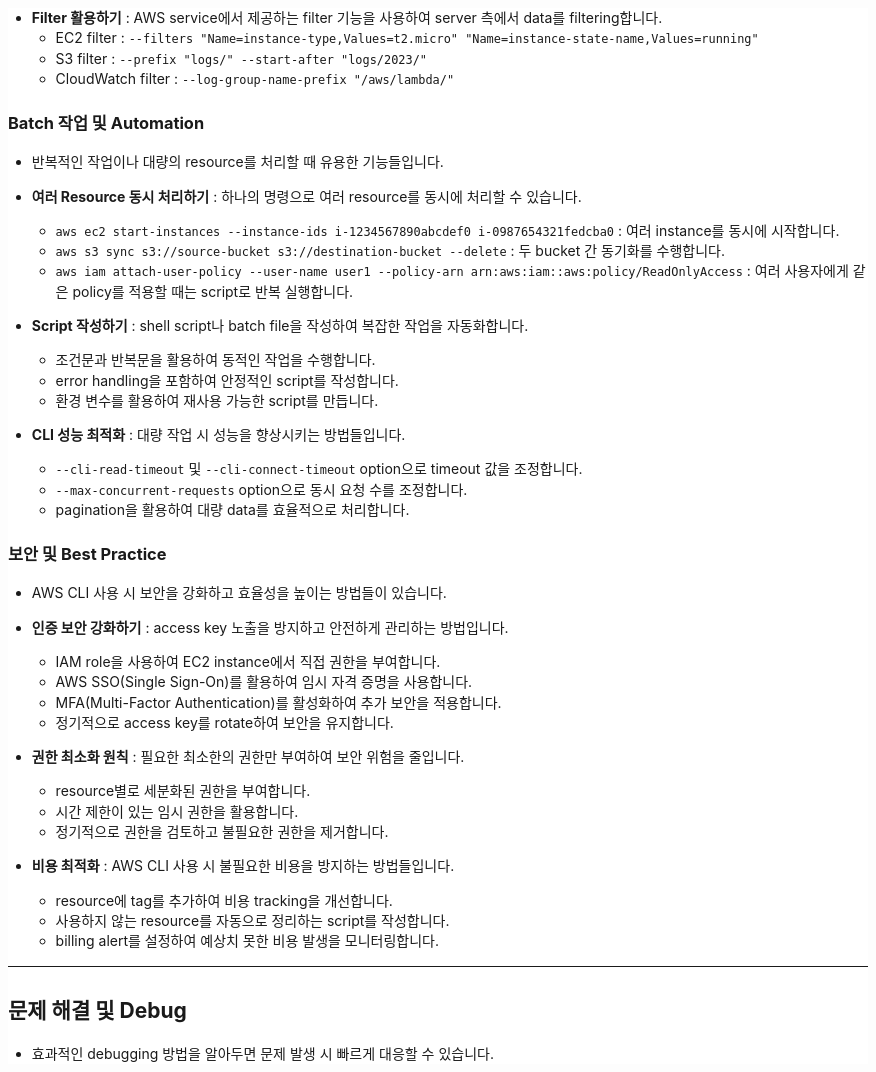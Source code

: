- **Filter 활용하기** : AWS service에서 제공하는 filter 기능을 사용하여 server 측에서 data를 filtering합니다.
    - EC2 filter : `--filters "Name=instance-type,Values=t2.micro" "Name=instance-state-name,Values=running"`
    - S3 filter : `--prefix "logs/" --start-after "logs/2023/"`
    - CloudWatch filter : `--log-group-name-prefix "/aws/lambda/"`


### Batch 작업 및 Automation

- 반복적인 작업이나 대량의 resource를 처리할 때 유용한 기능들입니다.

- **여러 Resource 동시 처리하기** : 하나의 명령으로 여러 resource를 동시에 처리할 수 있습니다.
    - `aws ec2 start-instances --instance-ids i-1234567890abcdef0 i-0987654321fedcba0` : 여러 instance를 동시에 시작합니다.
    - `aws s3 sync s3://source-bucket s3://destination-bucket --delete` : 두 bucket 간 동기화를 수행합니다.
    - `aws iam attach-user-policy --user-name user1 --policy-arn arn:aws:iam::aws:policy/ReadOnlyAccess` : 여러 사용자에게 같은 policy를 적용할 때는 script로 반복 실행합니다.

- **Script 작성하기** : shell script나 batch file을 작성하여 복잡한 작업을 자동화합니다.
    - 조건문과 반복문을 활용하여 동적인 작업을 수행합니다.
    - error handling을 포함하여 안정적인 script를 작성합니다.
    - 환경 변수를 활용하여 재사용 가능한 script를 만듭니다.

- **CLI 성능 최적화** : 대량 작업 시 성능을 향상시키는 방법들입니다.
    - `--cli-read-timeout` 및 `--cli-connect-timeout` option으로 timeout 값을 조정합니다.
    - `--max-concurrent-requests` option으로 동시 요청 수를 조정합니다.
    - pagination을 활용하여 대량 data를 효율적으로 처리합니다.


### 보안 및 Best Practice

- AWS CLI 사용 시 보안을 강화하고 효율성을 높이는 방법들이 있습니다.

- **인증 보안 강화하기** : access key 노출을 방지하고 안전하게 관리하는 방법입니다.
    - IAM role을 사용하여 EC2 instance에서 직접 권한을 부여합니다.
    - AWS SSO(Single Sign-On)를 활용하여 임시 자격 증명을 사용합니다.
    - MFA(Multi-Factor Authentication)를 활성화하여 추가 보안을 적용합니다.
    - 정기적으로 access key를 rotate하여 보안을 유지합니다.

- **권한 최소화 원칙** : 필요한 최소한의 권한만 부여하여 보안 위험을 줄입니다.
    - resource별로 세분화된 권한을 부여합니다.
    - 시간 제한이 있는 임시 권한을 활용합니다.
    - 정기적으로 권한을 검토하고 불필요한 권한을 제거합니다.

- **비용 최적화** : AWS CLI 사용 시 불필요한 비용을 방지하는 방법들입니다.
    - resource에 tag를 추가하여 비용 tracking을 개선합니다.
    - 사용하지 않는 resource를 자동으로 정리하는 script를 작성합니다.
    - billing alert를 설정하여 예상치 못한 비용 발생을 모니터링합니다.


---


## 문제 해결 및 Debug

- 효과적인 debugging 방법을 알아두면 문제 발생 시 빠르게 대응할 수 있습니다.
